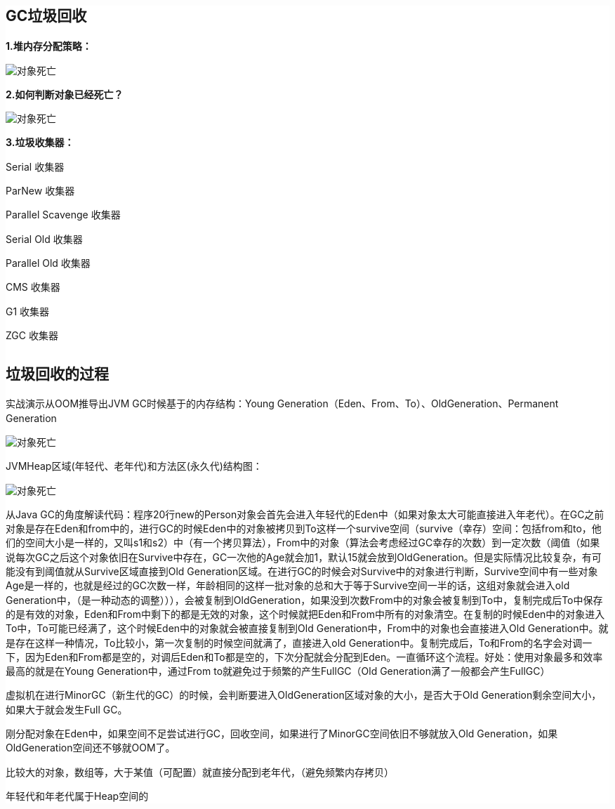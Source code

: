 

## GC垃圾回收

**1.堆内存分配策略：**

![对象死亡](https://xxxgod.gitee.io/javadoc/image/jvm/jvm0.png)

**2.如何判断对象已经死亡？**

![对象死亡](https://xxxgod.gitee.io/javadoc/image/jvm/jvm1.png)

**3.垃圾收集器：**

Serial 收集器

ParNew 收集器

Parallel Scavenge 收集器

Serial Old 收集器

Parallel Old 收集器

CMS 收集器

G1 收集器

ZGC 收集器   

## 垃圾回收的过程

实战演示从OOM推导出JVM GC时候基于的内存结构：Young Generation（Eden、From、To）、OldGeneration、Permanent Generation

![对象死亡](https://xxxgod.gitee.io/javadoc/image/jvm/jvm3.png)

JVMHeap区域(年轻代、老年代)和方法区(永久代)结构图：

![对象死亡](https://xxxgod.gitee.io/javadoc/image/jvm/jvm4.png)

从Java GC的角度解读代码：程序20行new的Person对象会首先会进入年轻代的Eden中（如果对象太大可能直接进入年老代）。在GC之前对象是存在Eden和from中的，进行GC的时候Eden中的对象被拷贝到To这样一个survive空间（survive（幸存）空间：包括from和to，他们的空间大小是一样的，又叫s1和s2）中（有一个拷贝算法），From中的对象（算法会考虑经过GC幸存的次数）到一定次数（阈值（如果说每次GC之后这个对象依旧在Survive中存在，GC一次他的Age就会加1，默认15就会放到OldGeneration。但是实际情况比较复杂，有可能没有到阈值就从Survive区域直接到Old Generation区域。在进行GC的时候会对Survive中的对象进行判断，Survive空间中有一些对象Age是一样的，也就是经过的GC次数一样，年龄相同的这样一批对象的总和大于等于Survive空间一半的话，这组对象就会进入old Generation中，（是一种动态的调整））），会被复制到OldGeneration，如果没到次数From中的对象会被复制到To中，复制完成后To中保存的是有效的对象，Eden和From中剩下的都是无效的对象，这个时候就把Eden和From中所有的对象清空。在复制的时候Eden中的对象进入To中，To可能已经满了，这个时候Eden中的对象就会被直接复制到Old Generation中，From中的对象也会直接进入Old Generation中。就是存在这样一种情况，To比较小，第一次复制的时候空间就满了，直接进入old Generation中。复制完成后，To和From的名字会对调一下，因为Eden和From都是空的，对调后Eden和To都是空的，下次分配就会分配到Eden。一直循环这个流程。好处：使用对象最多和效率最高的就是在Young Generation中，通过From to就避免过于频繁的产生FullGC（Old Generation满了一般都会产生FullGC）

虚拟机在进行MinorGC（新生代的GC）的时候，会判断要进入OldGeneration区域对象的大小，是否大于Old Generation剩余空间大小，如果大于就会发生Full GC。

刚分配对象在Eden中，如果空间不足尝试进行GC，回收空间，如果进行了MinorGC空间依旧不够就放入Old Generation，如果OldGeneration空间还不够就OOM了。

比较大的对象，数组等，大于某值（可配置）就直接分配到老年代，（避免频繁内存拷贝）

年轻代和年老代属于Heap空间的
